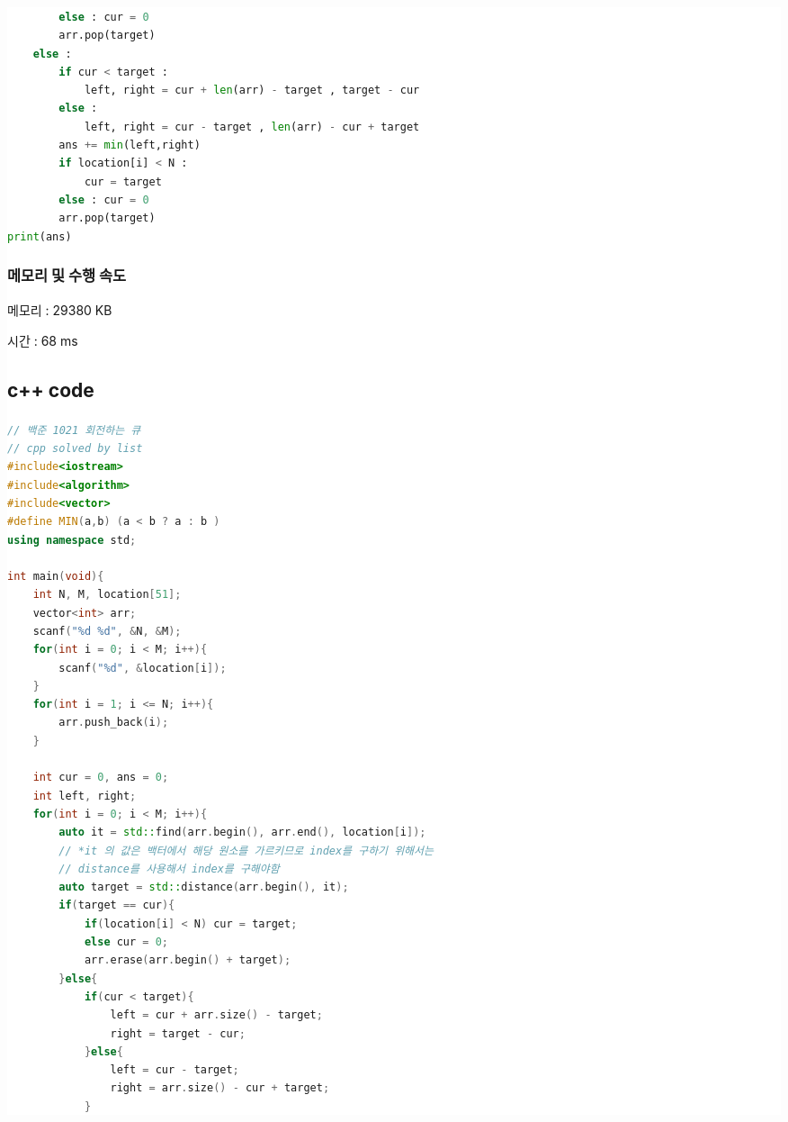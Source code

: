 ```python
        else : cur = 0
        arr.pop(target)
    else :
        if cur < target :
            left, right = cur + len(arr) - target , target - cur 
        else : 
            left, right = cur - target , len(arr) - cur + target
        ans += min(left,right)
        if location[i] < N :
            cur = target
        else : cur = 0
        arr.pop(target)
print(ans)
```

### 메모리 및 수행 속도

메모리 : 29380 KB <br>

시간 : 68 ms <br>



## c++ code

```c++
// 백준 1021 회전하는 큐
// cpp solved by list
#include<iostream>
#include<algorithm>
#include<vector>
#define MIN(a,b) (a < b ? a : b )
using namespace std;

int main(void){
    int N, M, location[51];
    vector<int> arr;
    scanf("%d %d", &N, &M);
    for(int i = 0; i < M; i++){
        scanf("%d", &location[i]);
    }
    for(int i = 1; i <= N; i++){
        arr.push_back(i);
    }

    int cur = 0, ans = 0;
    int left, right;
    for(int i = 0; i < M; i++){
        auto it = std::find(arr.begin(), arr.end(), location[i]);
        // *it 의 값은 백터에서 해당 원소를 가르키므로 index를 구하기 위해서는
        // distance를 사용해서 index를 구해야함
        auto target = std::distance(arr.begin(), it);
        if(target == cur){
            if(location[i] < N) cur = target;
            else cur = 0;
            arr.erase(arr.begin() + target);
        }else{
            if(cur < target){
                left = cur + arr.size() - target;
                right = target - cur;
            }else{
                left = cur - target;
                right = arr.size() - cur + target;
            }
```